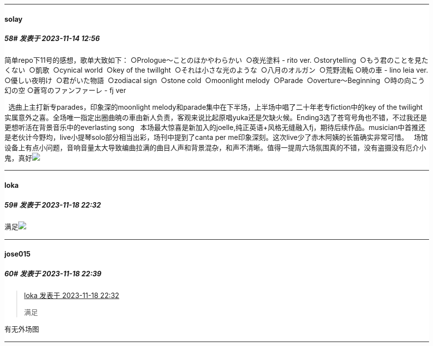 *****

####  solay  
##### 58#       发表于 2023-11-14 12:56

简单repo下11号的感想，歌单大致如下：
○Prologue〜ことのほかやわらかい 
○夜光塗料 - rito ver.
○storytelling 
○もう君のことを見たくない 
○凱歌 
○cynical world 
○key of the twillght 
○それは小さな光のような 
○八月のオルガン 
○荒野流転 
○暁の車 - lino leia ver.
○優しい夜明け 
○君がいた物語 
○zodiacal sign 
○stone cold 
○moonlight melody 
○Parade 
○overture〜Beginning 
○時の向こう 幻の空
○蒼穹のファンファーレ - fj ver

  选曲上主打新专parades，印象深的moonlight melody和parade集中在下半场，上半场中唱了二十年老专fiction中的key of the twilight实属意外之喜。全场唯一指定出圈曲暁の車由新人负责，客观来说比起原唱yuka还是欠缺火候。Ending3选了苍穹号角也不错，不过我还是更想听活在背景音乐中的everlasting song
  本场最大惊喜是新加入的joelle,纯正英语+风格无缝融入fj，期待后续作品。musician中首推还是老伙计今野均，live小提琴solo部分相当出彩，场刊中提到了canta per me印象深刻。这次live少了赤木阿姨的长笛确实非常可惜。
  场馆设备上有点小问题，音响音量太大导致编曲拉满的曲目人声和背景混杂，和声不清晰。值得一提周六场氛围真的不错，没有盗摄没有厄介小鬼，真好<img src="https://static.saraba1st.com/image/smiley/face2017/069.png" referrerpolicy="no-referrer">

*****

####  loka  
##### 59#       发表于 2023-11-18 22:32

满足<img src="https://static.saraba1st.com/image/smiley/face2017/149.png" referrerpolicy="no-referrer">

*****

####  jose015  
##### 60#       发表于 2023-11-18 22:39

<blockquote><a href="httphttps://bbs.saraba1st.com/2b/forum.php?mod=redirect&amp;goto=findpost&amp;pid=63077552&amp;ptid=2138445" target="_blank">loka 发表于 2023-11-18 22:32</a>

满足</blockquote>
有无外场图


*****

